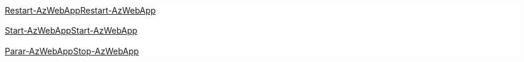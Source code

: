[<span data-ttu-id="c8ff0-148">Restart-AzWebApp</span><span class="sxs-lookup"><span data-stu-id="c8ff0-148">Restart-AzWebApp</span></span>](./Restart-AzWebApp.md)

[<span data-ttu-id="c8ff0-149">Start-AzWebApp</span><span class="sxs-lookup"><span data-stu-id="c8ff0-149">Start-AzWebApp</span></span>](./Start-AzWebApp.md)

[<span data-ttu-id="c8ff0-150">Parar-AzWebApp</span><span class="sxs-lookup"><span data-stu-id="c8ff0-150">Stop-AzWebApp</span></span>](./Stop-AzWebApp.md)


